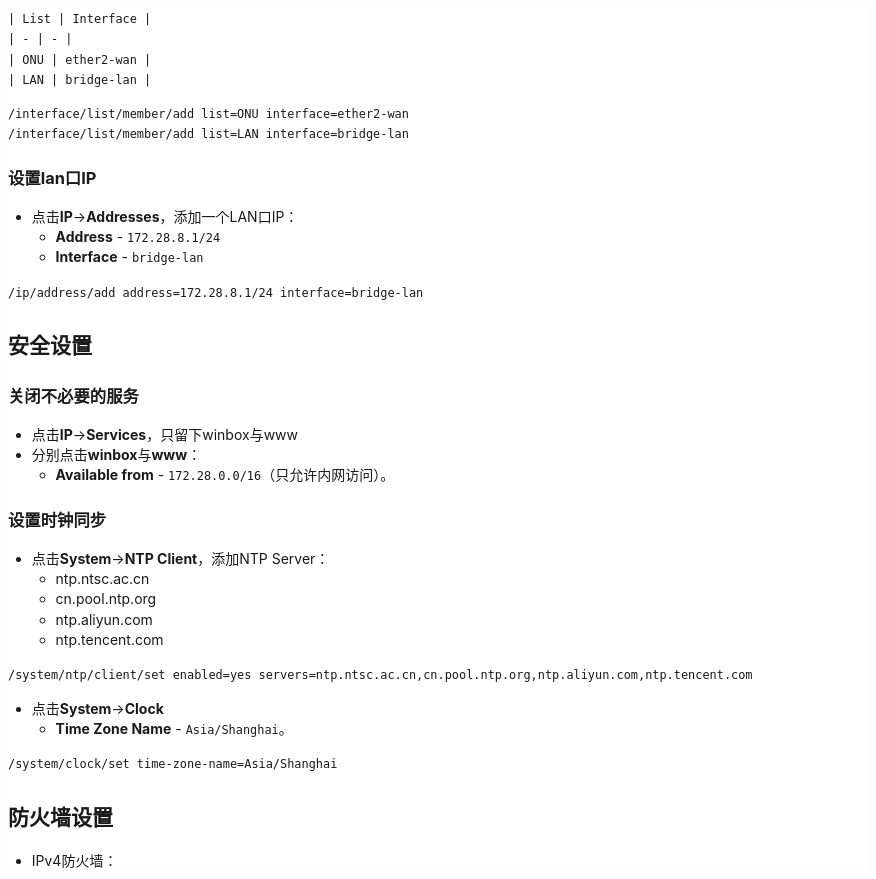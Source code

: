     | List | Interface |
    | - | - |
    | ONU | ether2-wan |
    | LAN | bridge-lan |

```shell
/interface/list/member/add list=ONU interface=ether2-wan
/interface/list/member/add list=LAN interface=bridge-lan
```

### 设置lan口IP

+ 点击**IP**->**Addresses**，添加一个LAN口IP：
  + **Address** - `172.28.8.1/24`
  + **Interface** - `bridge-lan`

```shell
/ip/address/add address=172.28.8.1/24 interface=bridge-lan
```

## 安全设置

### 关闭不必要的服务

+ 点击**IP**->**Services**，只留下winbox与www
+ 分别点击**winbox**与**www**：
  + **Available from** - `172.28.0.0/16`（只允许内网访问）。

### 设置时钟同步

+ 点击**System**->**NTP Client**，添加NTP Server：
  + ntp.ntsc.ac.cn
  + cn.pool.ntp.org
  + ntp.aliyun.com
  + ntp.tencent.com

```shell
/system/ntp/client/set enabled=yes servers=ntp.ntsc.ac.cn,cn.pool.ntp.org,ntp.aliyun.com,ntp.tencent.com
```

+ 点击**System**->**Clock**
  + **Time Zone Name** - `Asia/Shanghai`。

```shell
/system/clock/set time-zone-name=Asia/Shanghai
```

## 防火墙设置

+ IPv4防火墙：
